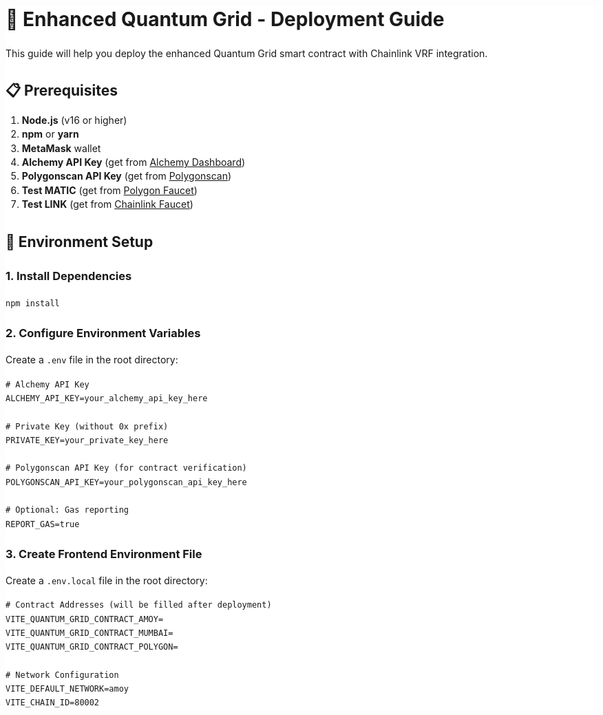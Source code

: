 # 🚀 Enhanced Quantum Grid - Deployment Guide

This guide will help you deploy the enhanced Quantum Grid smart contract with Chainlink VRF integration.

## 📋 Prerequisites

1. **Node.js** (v16 or higher)
2. **npm** or **yarn**
3. **MetaMask** wallet
4. **Alchemy API Key** (get from [Alchemy Dashboard](https://dashboard.alchemy.com/))
5. **Polygonscan API Key** (get from [Polygonscan](https://polygonscan.com/apis))
6. **Test MATIC** (get from [Polygon Faucet](https://faucet.polygon.technology/))
7. **Test LINK** (get from [Chainlink Faucet](https://faucets.chain.link/))

## 🔧 Environment Setup

### 1. Install Dependencies
```bash
npm install
```

### 2. Configure Environment Variables
Create a `.env` file in the root directory:

```env
# Alchemy API Key
ALCHEMY_API_KEY=your_alchemy_api_key_here

# Private Key (without 0x prefix)
PRIVATE_KEY=your_private_key_here

# Polygonscan API Key (for contract verification)
POLYGONSCAN_API_KEY=your_polygonscan_api_key_here

# Optional: Gas reporting
REPORT_GAS=true
```

### 3. Create Frontend Environment File
Create a `.env.local` file in the root directory:

```env
# Contract Addresses (will be filled after deployment)
VITE_QUANTUM_GRID_CONTRACT_AMOY=
VITE_QUANTUM_GRID_CONTRACT_MUMBAI=
VITE_QUANTUM_GRID_CONTRACT_POLYGON=

# Network Configuration
VITE_DEFAULT_NETWORK=amoy
VITE_CHAIN_ID=80002
```
